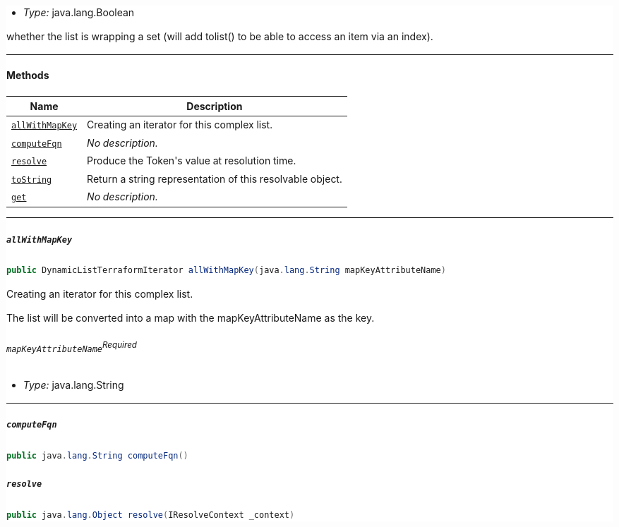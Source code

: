- *Type:* java.lang.Boolean

whether the list is wrapping a set (will add tolist() to be able to access an item via an index).

---

#### Methods <a name="Methods" id="Methods"></a>

| **Name** | **Description** |
| --- | --- |
| <code><a href="#@cdktf/provider-pagerduty.incidentWorkflow.IncidentWorkflowStepInlineStepsInputStepInputList.allWithMapKey">allWithMapKey</a></code> | Creating an iterator for this complex list. |
| <code><a href="#@cdktf/provider-pagerduty.incidentWorkflow.IncidentWorkflowStepInlineStepsInputStepInputList.computeFqn">computeFqn</a></code> | *No description.* |
| <code><a href="#@cdktf/provider-pagerduty.incidentWorkflow.IncidentWorkflowStepInlineStepsInputStepInputList.resolve">resolve</a></code> | Produce the Token's value at resolution time. |
| <code><a href="#@cdktf/provider-pagerduty.incidentWorkflow.IncidentWorkflowStepInlineStepsInputStepInputList.toString">toString</a></code> | Return a string representation of this resolvable object. |
| <code><a href="#@cdktf/provider-pagerduty.incidentWorkflow.IncidentWorkflowStepInlineStepsInputStepInputList.get">get</a></code> | *No description.* |

---

##### `allWithMapKey` <a name="allWithMapKey" id="@cdktf/provider-pagerduty.incidentWorkflow.IncidentWorkflowStepInlineStepsInputStepInputList.allWithMapKey"></a>

```java
public DynamicListTerraformIterator allWithMapKey(java.lang.String mapKeyAttributeName)
```

Creating an iterator for this complex list.

The list will be converted into a map with the mapKeyAttributeName as the key.

###### `mapKeyAttributeName`<sup>Required</sup> <a name="mapKeyAttributeName" id="@cdktf/provider-pagerduty.incidentWorkflow.IncidentWorkflowStepInlineStepsInputStepInputList.allWithMapKey.parameter.mapKeyAttributeName"></a>

- *Type:* java.lang.String

---

##### `computeFqn` <a name="computeFqn" id="@cdktf/provider-pagerduty.incidentWorkflow.IncidentWorkflowStepInlineStepsInputStepInputList.computeFqn"></a>

```java
public java.lang.String computeFqn()
```

##### `resolve` <a name="resolve" id="@cdktf/provider-pagerduty.incidentWorkflow.IncidentWorkflowStepInlineStepsInputStepInputList.resolve"></a>

```java
public java.lang.Object resolve(IResolveContext _context)
```

